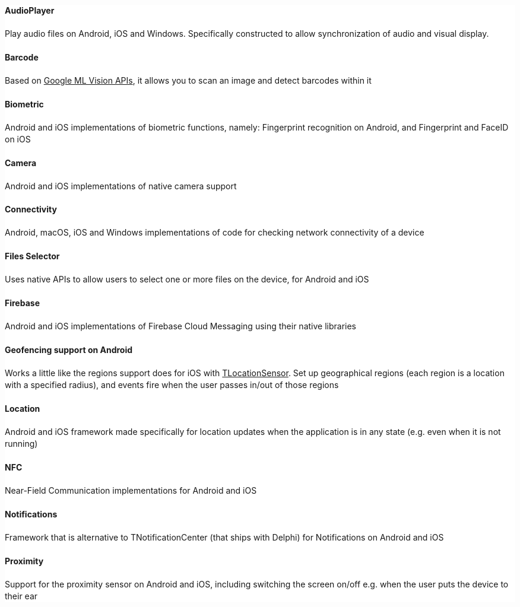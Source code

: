 #### AudioPlayer

Play audio files on Android, iOS and Windows. Specifically constructed to allow synchronization of audio and visual display.

#### Barcode

Based on [Google ML Vision APIs](https://developers.google.com/ml-kit/vision), it allows you to scan an image and detect barcodes within it

#### Biometric

Android and iOS implementations of biometric functions, namely: Fingerprint recognition on Android, and Fingerprint and FaceID on iOS

#### Camera

Android and iOS implementations of native camera support

#### Connectivity

Android, macOS, iOS and Windows implementations of code for checking network connectivity of a device

#### Files Selector

Uses native APIs to allow users to select one or more files on the device, for Android and iOS

#### Firebase

Android and iOS implementations of Firebase Cloud Messaging using their native libraries

#### Geofencing support on Android

Works a little like the regions support does for iOS with [TLocationSensor](http://docwiki.embarcadero.com/Libraries/Sydney/en/System.Sensors.Components.TLocationSensor). Set up geographical regions (each region is a location with a specified radius), and events fire when the user passes in/out of those regions

#### Location

Android and iOS framework made specifically for location updates when the application is in any state (e.g. even when it is not running)

#### NFC

Near-Field Communication implementations for Android and iOS

#### Notifications

Framework that is alternative to TNotificationCenter (that ships with Delphi) for Notifications on Android and iOS

#### Proximity

Support for the proximity sensor on Android and iOS, including switching the screen on/off e.g. when the user puts the device to their ear
